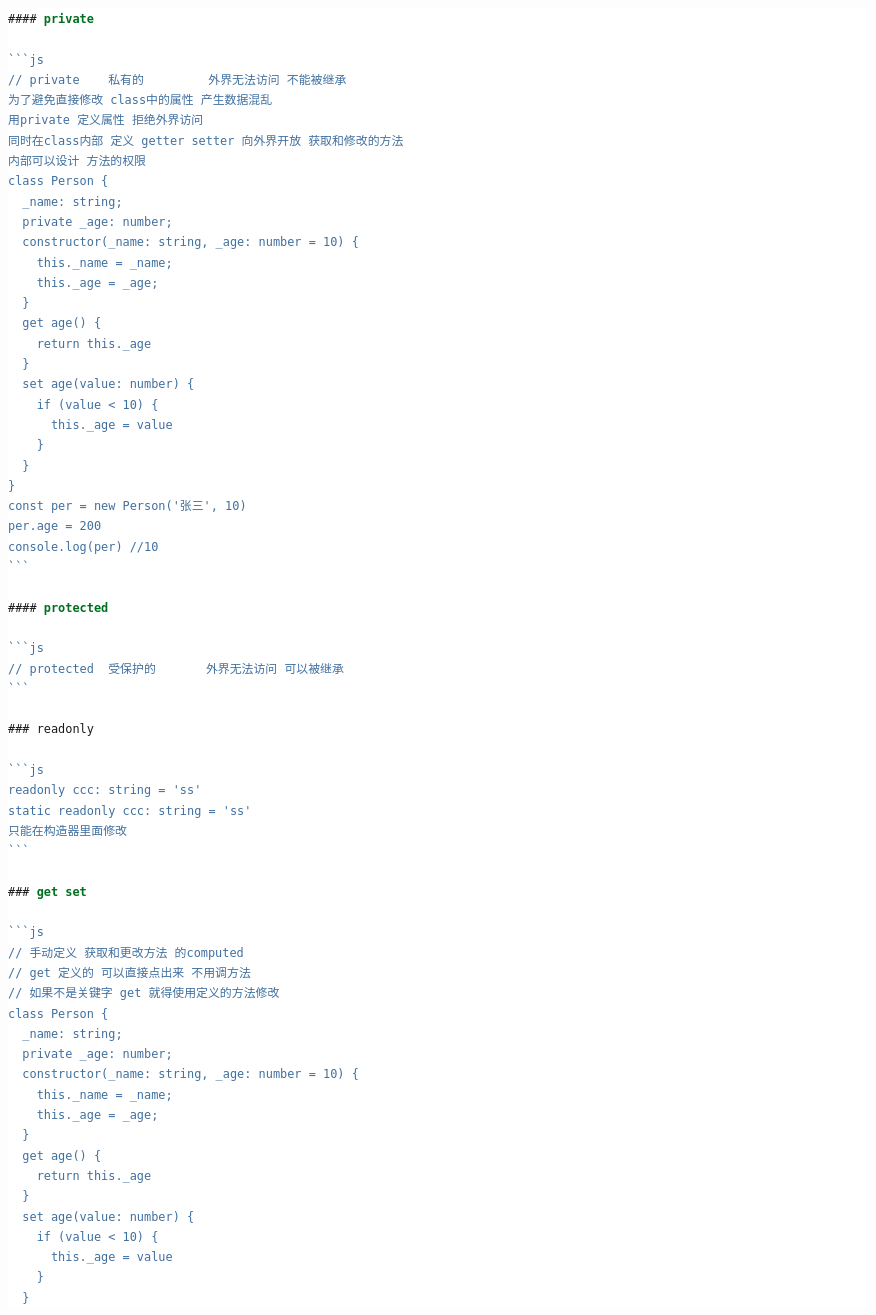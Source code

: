 `````js
#### private

```js
// private    私有的         外界无法访问 不能被继承
为了避免直接修改 class中的属性 产生数据混乱
用private 定义属性 拒绝外界访问
同时在class内部 定义 getter setter 向外界开放 获取和修改的方法
内部可以设计 方法的权限
class Person {
  _name: string;
  private _age: number;
  constructor(_name: string, _age: number = 10) {
    this._name = _name;
    this._age = _age;
  }
  get age() {
    return this._age
  }
  set age(value: number) {
    if (value < 10) {
      this._age = value
    }
  }
}
const per = new Person('张三', 10)
per.age = 200
console.log(per) //10
```

#### protected

```js
// protected  受保护的       外界无法访问 可以被继承
```

### readonly

```js
readonly ccc: string = 'ss'
static readonly ccc: string = 'ss'
只能在构造器里面修改
```

### get set

```js
// 手动定义 获取和更改方法 的computed
// get 定义的 可以直接点出来 不用调方法
// 如果不是关键字 get 就得使用定义的方法修改
class Person {
  _name: string;
  private _age: number;
  constructor(_name: string, _age: number = 10) {
    this._name = _name;
    this._age = _age;
  }
  get age() {
    return this._age
  }
  set age(value: number) {
    if (value < 10) {
      this._age = value
    }
  }
`````